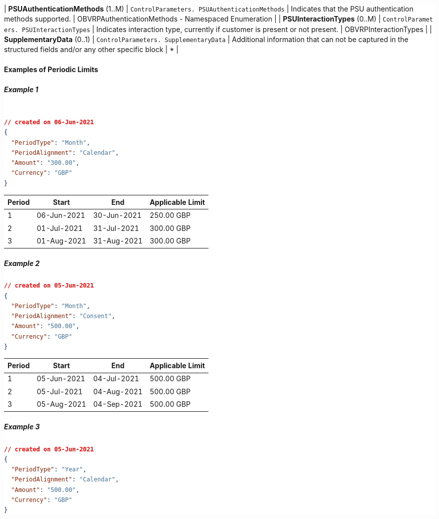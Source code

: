 | __PSUAuthenticationMethods__ (1..M) | `ControlParameters. PSUAuthenticationMethods`          | Indicates that the PSU authentication methods supported.                                                                                                                                                                                                                         | OBVRPAuthenticationMethods - Namespaced Enumeration |
| __PSUInteractionTypes__ (0..M)      | `ControlParameters. PSUInteractionTypes`               | Indicates interaction type, currently if customer is present or not present.                                                                                                                                                                                                                         | OBVRPInteractionTypes                               |
| __SupplementaryData__ (0..1)        | `ControlParameters. SupplementaryData`                 | Additional information that can not be captured in the structured fields and/or any other specific block                                                                                                                                                                         | *                                                   |

#### Examples of Periodic Limits

##### Example 1
``` json

// created on 06-Jun-2021
{
  "PeriodType": "Month",
  "PeriodAlignment": "Calendar",
  "Amount": "300.00",
  "Currency": "GBP"
}
```

| Period | Start | End | Applicable Limit
|--------|-------|------|-----|
| 1      | 06-Jun-2021 | 30-Jun-2021 | 250.00 GBP |
| 2      | 01-Jul-2021 | 31-Jul-2021 | 300.00 GBP |
| 3      | 01-Aug-2021 | 31-Aug-2021 | 300.00 GBP |

##### Example 2

``` json
// created on 05-Jun-2021
{
  "PeriodType": "Month",
  "PeriodAlignment": "Consent",
  "Amount": "500.00",
  "Currency": "GBP"
}
```

| Period | Start | End | Applicable Limit
|--------|-------|------|----|
| 1      | 05-Jun-2021 | 04-Jul-2021 | 500.00 GBP |
| 2      | 05-Jul-2021 | 04-Aug-2021 | 500.00 GBP |
| 3      | 05-Aug-2021 | 04-Sep-2021 | 500.00 GBP |

##### Example 3

``` json
// created on 05-Jun-2021
{
  "PeriodType": "Year",
  "PeriodAlignment": "Calendar",
  "Amount": "500.00",
  "Currency": "GBP"
}
```
